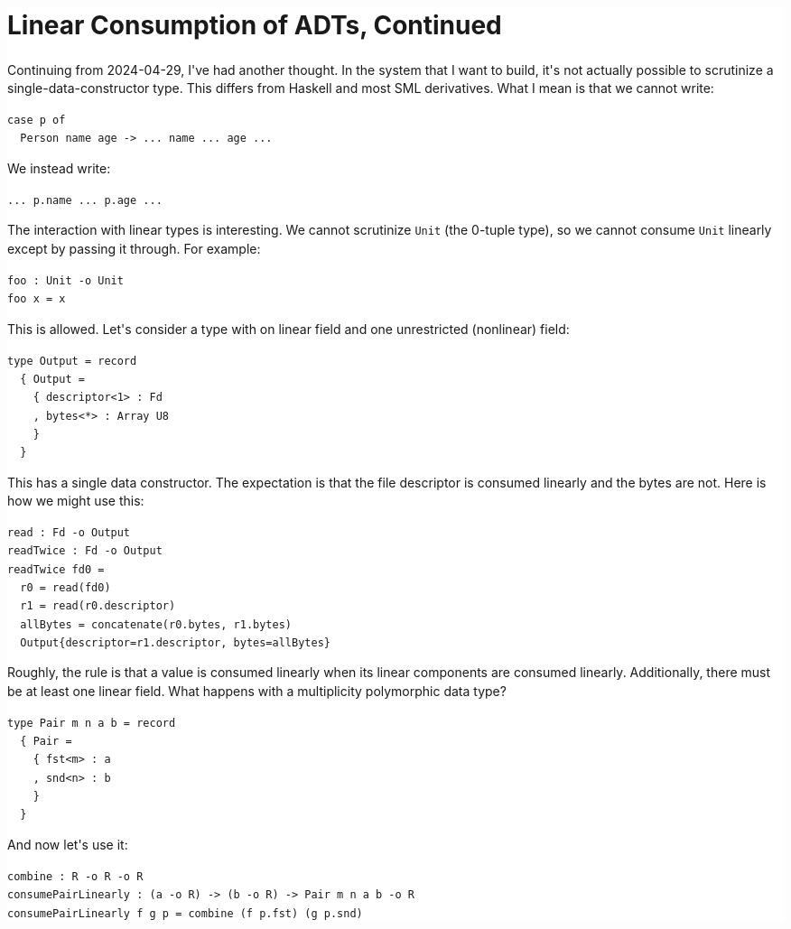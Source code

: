 # Linear Consumption of ADTs, Continued

Continuing from 2024-04-29, I've had another thought. In the system that I
want to build, it's not actually possible to scrutinize a single-data-constructor
type. This differs from Haskell and most SML derivatives. What I mean is that
we cannot write:

    case p of
      Person name age -> ... name ... age ...

We instead write:

    ... p.name ... p.age ...

The interaction with linear types is interesting. We cannot scrutinize `Unit`
(the 0-tuple type), so we cannot consume `Unit` linearly except by passing
it through. For example:

    foo : Unit -o Unit
    foo x = x

This is allowed. Let's consider a type with on linear field and one unrestricted
(nonlinear) field:

    type Output = record
      { Output =
        { descriptor<1> : Fd 
        , bytes<*> : Array U8 
        }
      }

This has a single data constructor. The expectation is that the file descriptor
is consumed linearly and the bytes are not. Here is how we might use this:

    read : Fd -o Output
    readTwice : Fd -o Output
    readTwice fd0 =
      r0 = read(fd0)
      r1 = read(r0.descriptor)
      allBytes = concatenate(r0.bytes, r1.bytes)
      Output{descriptor=r1.descriptor, bytes=allBytes}

Roughly, the rule is that a value is consumed linearly when its linear
components are consumed linearly. Additionally, there must be at least one
linear field. What happens with a multiplicity polymorphic data type?

    type Pair m n a b = record 
      { Pair =
        { fst<m> : a
        , snd<n> : b
        }
      }

And now let's use it:

    combine : R -o R -o R
    consumePairLinearly : (a -o R) -> (b -o R) -> Pair m n a b -o R
    consumePairLinearly f g p = combine (f p.fst) (g p.snd)
